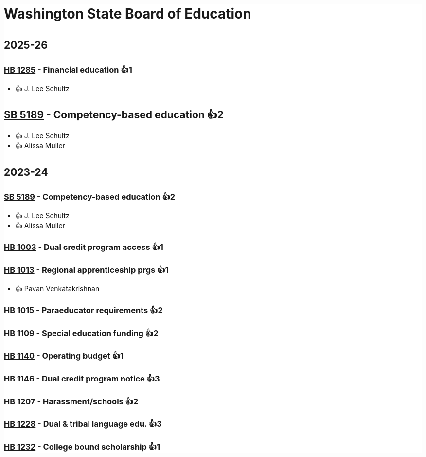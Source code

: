 # Washington State Board of Education
## 2025-26

### [HB 1285](/bill/2025-26/hb/1285/) - Financial education 👍1  
* 👍 J. Lee Schultz

## [SB 5189](/bill/2025-26/sb/5189/) - Competency-based education 👍2  
* 👍 J. Lee Schultz
* 👍 Alissa Muller

## 2023-24

### [SB 5189](/bill/2023-24/sb/5189/) - Competency-based education 👍2  
* 👍 J. Lee Schultz
* 👍 Alissa Muller

### [HB 1003](/bill/2023-24/hb/1003/) - Dual credit program access 👍1  

### [HB 1013](/bill/2023-24/hb/1013/) - Regional apprenticeship prgs 👍1  
* 👍 Pavan Venkatakrishnan

### [HB 1015](/bill/2023-24/hb/1015/) - Paraeducator requirements 👍2  

### [HB 1109](/bill/2023-24/hb/1109/) - Special education funding 👍2  

### [HB 1140](/bill/2023-24/hb/1140/) - Operating budget 👍1  

### [HB 1146](/bill/2023-24/hb/1146/) - Dual credit program notice 👍3  

### [HB 1207](/bill/2023-24/hb/1207/) - Harassment/schools 👍2  

### [HB 1228](/bill/2023-24/hb/1228/) - Dual & tribal language edu. 👍3  

### [HB 1232](/bill/2023-24/hb/1232/) - College bound scholarship 👍1  
